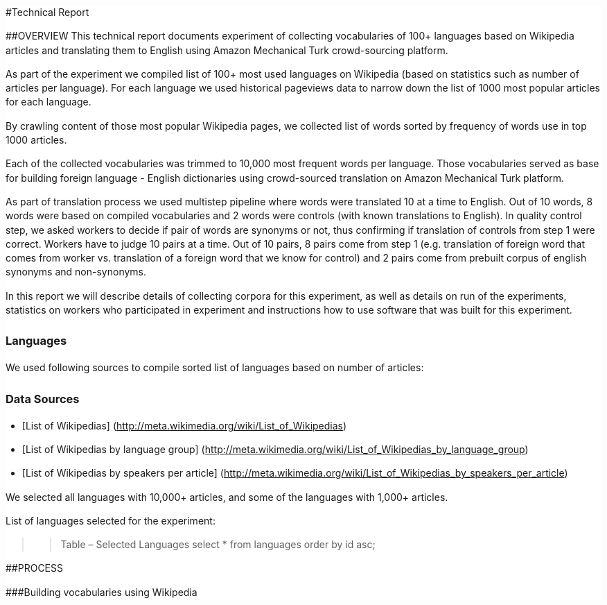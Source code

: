 #Technical Report 



##OVERVIEW
This technical report documents experiment of collecting vocabularies of 100+ languages based on Wikipedia articles and translating them to English using Amazon Mechanical Turk crowd-sourcing platform.

As part of the experiment we compiled list of 100+ most used languages on Wikipedia (based on statistics such as number of articles per language). For each language we used historical pageviews data to narrow down the list of 1000 most popular articles for each language.

By crawling content of those most popular Wikipedia pages, we collected list of words sorted by frequency of words use in top 1000 articles.

Each of the collected vocabularies was trimmed to 10,000 most frequent words per language. Those vocabularies served as base for building foreign language - English dictionaries using crowd-sourced translation on Amazon Mechanical Turk platform.

As part of translation process we used multistep pipeline where words were translated 10 at a time to English. Out of 10 words, 8 words were based on compiled vocabularies and 2 words were controls (with known translations to English). In quality control step, we asked workers to decide if pair of words are synonyms or not, thus confirming if translation of controls from step 1 were correct. Workers have to judge 10 pairs at a time. Out of 10 pairs, 8 pairs come from step 1 (e.g. translation of foreign word that comes from worker vs. translation of a foreign word that we know for control) and 2 pairs come from prebuilt corpus of english synonyms and non-synonyms.

In this report we will describe details of collecting corpora for this experiment, as well as details on run of the experiments, statistics on workers who participated in experiment and instructions how to use software that was built for this experiment.

### Languages

We used following sources to compile sorted list of languages based on number of articles:

### Data Sources

* [List of Wikipedias] (http://meta.wikimedia.org/wiki/List_of_Wikipedias)

* [List of Wikipedias by language group] (http://meta.wikimedia.org/wiki/List_of_Wikipedias_by_language_group)

* [List of Wikipedias by speakers per article] (http://meta.wikimedia.org/wiki/List_of_Wikipedias_by_speakers_per_article)

We selected all languages with 10,000+ articles, and some of the languages with 1,000+ articles.

List of languages selected for the experiment:

>> Table – Selected Languages
>> select * from languages order by id asc;


##PROCESS

###Building vocabularies using Wikipedia